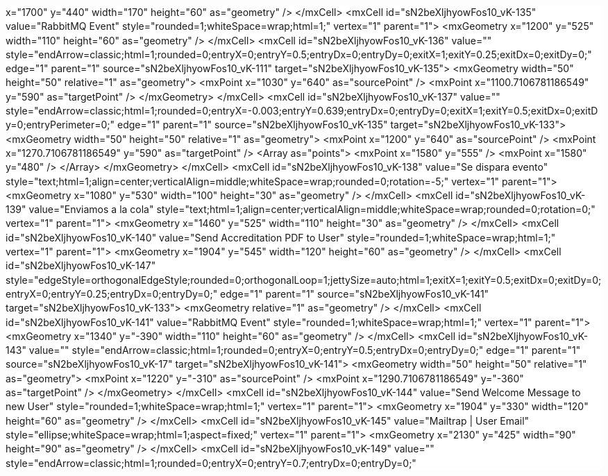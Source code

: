 x=&quot;1700&quot; y=&quot;440&quot; width=&quot;170&quot; height=&quot;60&quot; as=&quot;geometry&quot; /&gt;&#10;        &lt;/mxCell&gt;&#10;        &lt;mxCell id=&quot;sN2beXljhyowFos10_vK-135&quot; value=&quot;RabbitMQ Event&quot; style=&quot;rounded=1;whiteSpace=wrap;html=1;&quot; vertex=&quot;1&quot; parent=&quot;1&quot;&gt;&#10;          &lt;mxGeometry x=&quot;1200&quot; y=&quot;525&quot; width=&quot;110&quot; height=&quot;60&quot; as=&quot;geometry&quot; /&gt;&#10;        &lt;/mxCell&gt;&#10;        &lt;mxCell id=&quot;sN2beXljhyowFos10_vK-136&quot; value=&quot;&quot; style=&quot;endArrow=classic;html=1;rounded=0;entryX=0;entryY=0.5;entryDx=0;entryDy=0;exitX=1;exitY=0.25;exitDx=0;exitDy=0;&quot; edge=&quot;1&quot; parent=&quot;1&quot; source=&quot;sN2beXljhyowFos10_vK-111&quot; target=&quot;sN2beXljhyowFos10_vK-135&quot;&gt;&#10;          &lt;mxGeometry width=&quot;50&quot; height=&quot;50&quot; relative=&quot;1&quot; as=&quot;geometry&quot;&gt;&#10;            &lt;mxPoint x=&quot;1030&quot; y=&quot;640&quot; as=&quot;sourcePoint&quot; /&gt;&#10;            &lt;mxPoint x=&quot;1100.7106781186549&quot; y=&quot;590&quot; as=&quot;targetPoint&quot; /&gt;&#10;          &lt;/mxGeometry&gt;&#10;        &lt;/mxCell&gt;&#10;        &lt;mxCell id=&quot;sN2beXljhyowFos10_vK-137&quot; value=&quot;&quot; style=&quot;endArrow=classic;html=1;rounded=0;entryX=-0.003;entryY=0.639;entryDx=0;entryDy=0;exitX=1;exitY=0.5;exitDx=0;exitDy=0;entryPerimeter=0;&quot; edge=&quot;1&quot; parent=&quot;1&quot; source=&quot;sN2beXljhyowFos10_vK-135&quot; target=&quot;sN2beXljhyowFos10_vK-133&quot;&gt;&#10;          &lt;mxGeometry width=&quot;50&quot; height=&quot;50&quot; relative=&quot;1&quot; as=&quot;geometry&quot;&gt;&#10;            &lt;mxPoint x=&quot;1200&quot; y=&quot;640&quot; as=&quot;sourcePoint&quot; /&gt;&#10;            &lt;mxPoint x=&quot;1270.7106781186549&quot; y=&quot;590&quot; as=&quot;targetPoint&quot; /&gt;&#10;            &lt;Array as=&quot;points&quot;&gt;&#10;              &lt;mxPoint x=&quot;1580&quot; y=&quot;555&quot; /&gt;&#10;              &lt;mxPoint x=&quot;1580&quot; y=&quot;480&quot; /&gt;&#10;            &lt;/Array&gt;&#10;          &lt;/mxGeometry&gt;&#10;        &lt;/mxCell&gt;&#10;        &lt;mxCell id=&quot;sN2beXljhyowFos10_vK-138&quot; value=&quot;Se dispara evento&quot; style=&quot;text;html=1;align=center;verticalAlign=middle;whiteSpace=wrap;rounded=0;rotation=-5;&quot; vertex=&quot;1&quot; parent=&quot;1&quot;&gt;&#10;          &lt;mxGeometry x=&quot;1080&quot; y=&quot;530&quot; width=&quot;100&quot; height=&quot;30&quot; as=&quot;geometry&quot; /&gt;&#10;        &lt;/mxCell&gt;&#10;        &lt;mxCell id=&quot;sN2beXljhyowFos10_vK-139&quot; value=&quot;Enviamos a la cola&quot; style=&quot;text;html=1;align=center;verticalAlign=middle;whiteSpace=wrap;rounded=0;rotation=0;&quot; vertex=&quot;1&quot; parent=&quot;1&quot;&gt;&#10;          &lt;mxGeometry x=&quot;1460&quot; y=&quot;525&quot; width=&quot;110&quot; height=&quot;30&quot; as=&quot;geometry&quot; /&gt;&#10;        &lt;/mxCell&gt;&#10;        &lt;mxCell id=&quot;sN2beXljhyowFos10_vK-140&quot; value=&quot;Send Accreditation PDF to User&quot; style=&quot;rounded=1;whiteSpace=wrap;html=1;&quot; vertex=&quot;1&quot; parent=&quot;1&quot;&gt;&#10;          &lt;mxGeometry x=&quot;1904&quot; y=&quot;545&quot; width=&quot;120&quot; height=&quot;60&quot; as=&quot;geometry&quot; /&gt;&#10;        &lt;/mxCell&gt;&#10;        &lt;mxCell id=&quot;sN2beXljhyowFos10_vK-147&quot; style=&quot;edgeStyle=orthogonalEdgeStyle;rounded=0;orthogonalLoop=1;jettySize=auto;html=1;exitX=1;exitY=0.5;exitDx=0;exitDy=0;entryX=0;entryY=0.25;entryDx=0;entryDy=0;&quot; edge=&quot;1&quot; parent=&quot;1&quot; source=&quot;sN2beXljhyowFos10_vK-141&quot; target=&quot;sN2beXljhyowFos10_vK-133&quot;&gt;&#10;          &lt;mxGeometry relative=&quot;1&quot; as=&quot;geometry&quot; /&gt;&#10;        &lt;/mxCell&gt;&#10;        &lt;mxCell id=&quot;sN2beXljhyowFos10_vK-141&quot; value=&quot;RabbitMQ Event&quot; style=&quot;rounded=1;whiteSpace=wrap;html=1;&quot; vertex=&quot;1&quot; parent=&quot;1&quot;&gt;&#10;          &lt;mxGeometry x=&quot;1340&quot; y=&quot;-390&quot; width=&quot;110&quot; height=&quot;60&quot; as=&quot;geometry&quot; /&gt;&#10;        &lt;/mxCell&gt;&#10;        &lt;mxCell id=&quot;sN2beXljhyowFos10_vK-143&quot; value=&quot;&quot; style=&quot;endArrow=classic;html=1;rounded=0;entryX=0;entryY=0.5;entryDx=0;entryDy=0;&quot; edge=&quot;1&quot; parent=&quot;1&quot; source=&quot;sN2beXljhyowFos10_vK-17&quot; target=&quot;sN2beXljhyowFos10_vK-141&quot;&gt;&#10;          &lt;mxGeometry width=&quot;50&quot; height=&quot;50&quot; relative=&quot;1&quot; as=&quot;geometry&quot;&gt;&#10;            &lt;mxPoint x=&quot;1220&quot; y=&quot;-310&quot; as=&quot;sourcePoint&quot; /&gt;&#10;            &lt;mxPoint x=&quot;1290.7106781186549&quot; y=&quot;-360&quot; as=&quot;targetPoint&quot; /&gt;&#10;          &lt;/mxGeometry&gt;&#10;        &lt;/mxCell&gt;&#10;        &lt;mxCell id=&quot;sN2beXljhyowFos10_vK-144&quot; value=&quot;Send Welcome Message to new User&quot; style=&quot;rounded=1;whiteSpace=wrap;html=1;&quot; vertex=&quot;1&quot; parent=&quot;1&quot;&gt;&#10;          &lt;mxGeometry x=&quot;1904&quot; y=&quot;330&quot; width=&quot;120&quot; height=&quot;60&quot; as=&quot;geometry&quot; /&gt;&#10;        &lt;/mxCell&gt;&#10;        &lt;mxCell id=&quot;sN2beXljhyowFos10_vK-145&quot; value=&quot;Mailtrap | User Email&quot; style=&quot;ellipse;whiteSpace=wrap;html=1;aspect=fixed;&quot; vertex=&quot;1&quot; parent=&quot;1&quot;&gt;&#10;          &lt;mxGeometry x=&quot;2130&quot; y=&quot;425&quot; width=&quot;90&quot; height=&quot;90&quot; as=&quot;geometry&quot; /&gt;&#10;        &lt;/mxCell&gt;&#10;        &lt;mxCell id=&quot;sN2beXljhyowFos10_vK-149&quot; value=&quot;&quot; style=&quot;endArrow=classic;html=1;rounded=0;entryX=0;entryY=0.7;entryDx=0;entryDy=0;&quot;